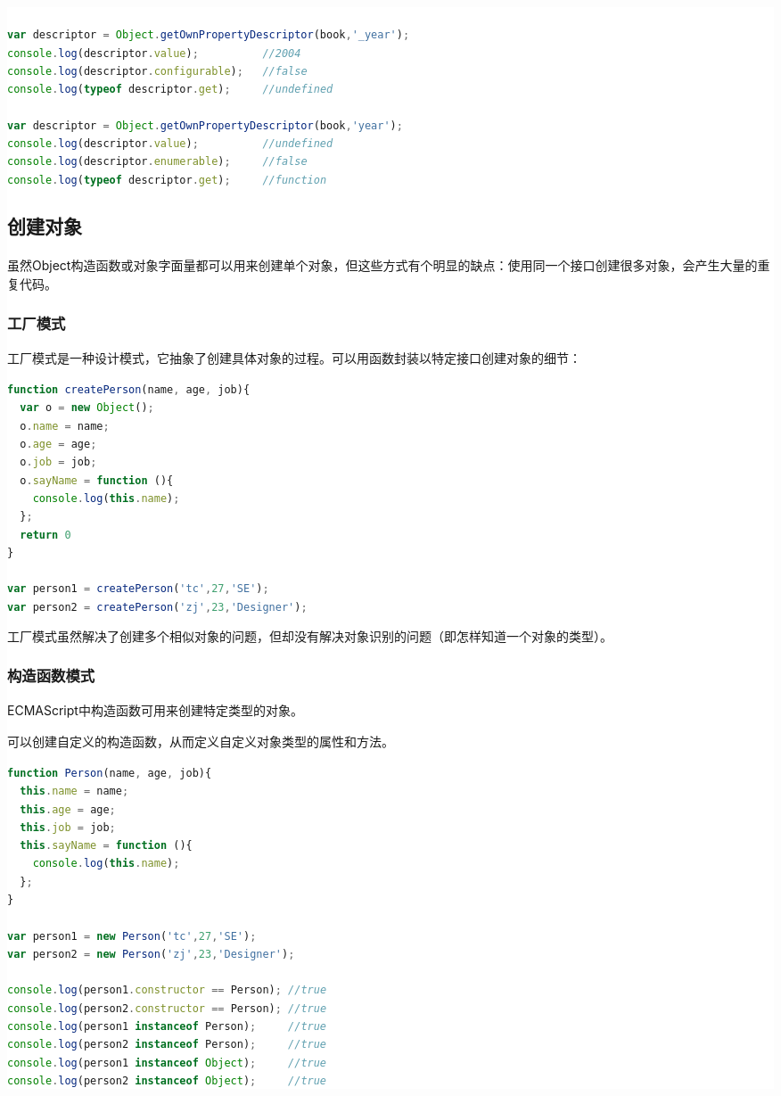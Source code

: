 ```javascript

var descriptor = Object.getOwnPropertyDescriptor(book,'_year');
console.log(descriptor.value);			//2004
console.log(descriptor.configurable);	//false
console.log(typeof descriptor.get);		//undefined

var descriptor = Object.getOwnPropertyDescriptor(book,'year');
console.log(descriptor.value);			//undefined
console.log(descriptor.enumerable);		//false
console.log(typeof descriptor.get);		//function
```

## 创建对象

虽然Object构造函数或对象字面量都可以用来创建单个对象，但这些方式有个明显的缺点：使用同一个接口创建很多对象，会产生大量的重复代码。

### 工厂模式

工厂模式是一种设计模式，它抽象了创建具体对象的过程。可以用函数封装以特定接口创建对象的细节：

```javascript
function createPerson(name, age, job){
  var o = new Object();
  o.name = name;
  o.age = age;
  o.job = job;
  o.sayName = function (){
    console.log(this.name);
  };
  return 0
}

var person1 = createPerson('tc',27,'SE');
var person2 = createPerson('zj',23,'Designer');
```

工厂模式虽然解决了创建多个相似对象的问题，但却没有解决对象识别的问题（即怎样知道一个对象的类型）。

### 构造函数模式

ECMAScript中构造函数可用来创建特定类型的对象。

可以创建自定义的构造函数，从而定义自定义对象类型的属性和方法。

```javascript
function Person(name, age, job){	
  this.name = name;
  this.age = age;
  this.job = job;
  this.sayName = function (){
    console.log(this.name);
  };
}

var person1 = new Person('tc',27,'SE');
var person2 = new Person('zj',23,'Designer');

console.log(person1.constructor == Person);	//true
console.log(person2.constructor == Person);	//true
console.log(person1 instanceof Person);		//true
console.log(person2 instanceof Person);		//true
console.log(person1 instanceof Object);		//true
console.log(person2 instanceof Object);		//true
```
